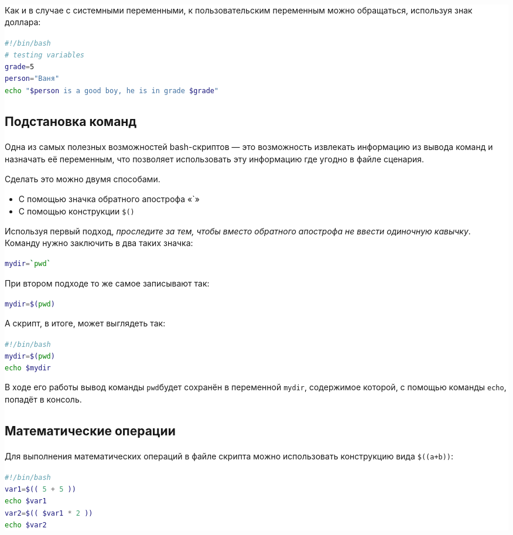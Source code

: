 Как и в случае с системными переменными, к пользовательским переменным можно обращаться, используя знак доллара:

```bash
#!/bin/bash
# testing variables
grade=5
person="Ваня"
echo "$person is a good boy, he is in grade $grade"
```

## Подстановка команд

Одна из самых полезных возможностей bash-скриптов — это возможность извлекать информацию из вывода команд и назначать её переменным, что позволяет использовать эту информацию где угодно в файле сценария.

Сделать это можно двумя способами.

+   С помощью значка обратного апострофа «\`»
+   С помощью конструкции `$()`

Используя первый подход, *проследите за тем, чтобы вместо обратного апострофа не ввести одиночную кавычку*. Команду нужно заключить в два таких значка:

```bash
mydir=`pwd`
```

При втором подходе то же самое записывают так:

```bash
mydir=$(pwd)
```

А скрипт, в итоге, может выглядеть так:

```bash
#!/bin/bash
mydir=$(pwd)
echo $mydir
```

В ходе его работы вывод команды `pwd`будет сохранён в переменной `mydir`, содержимое которой, с помощью команды `echo`, попадёт в консоль.

## Математические операции

Для выполнения математических операций в файле скрипта можно использовать конструкцию вида `$((a+b))`:

```bash
#!/bin/bash
var1=$(( 5 + 5 ))
echo $var1
var2=$(( $var1 * 2 ))
echo $var2
```
